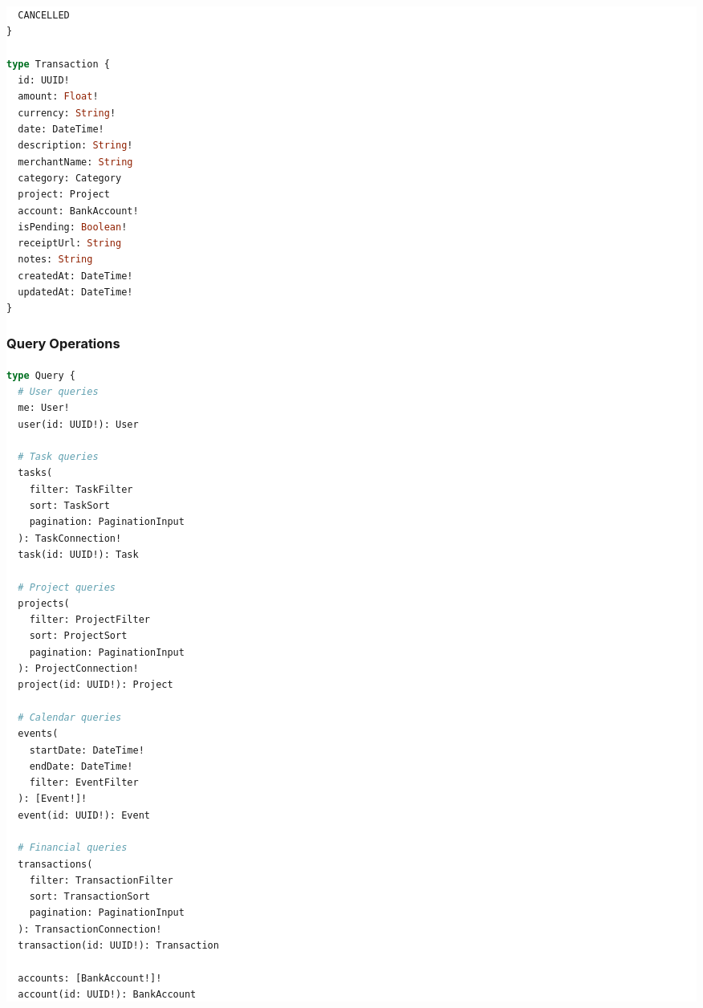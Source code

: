 ```graphql
  CANCELLED
}

type Transaction {
  id: UUID!
  amount: Float!
  currency: String!
  date: DateTime!
  description: String!
  merchantName: String
  category: Category
  project: Project
  account: BankAccount!
  isPending: Boolean!
  receiptUrl: String
  notes: String
  createdAt: DateTime!
  updatedAt: DateTime!
}
```

### Query Operations

```graphql
type Query {
  # User queries
  me: User!
  user(id: UUID!): User
  
  # Task queries
  tasks(
    filter: TaskFilter
    sort: TaskSort
    pagination: PaginationInput
  ): TaskConnection!
  task(id: UUID!): Task
  
  # Project queries
  projects(
    filter: ProjectFilter
    sort: ProjectSort
    pagination: PaginationInput
  ): ProjectConnection!
  project(id: UUID!): Project
  
  # Calendar queries
  events(
    startDate: DateTime!
    endDate: DateTime!
    filter: EventFilter
  ): [Event!]!
  event(id: UUID!): Event
  
  # Financial queries
  transactions(
    filter: TransactionFilter
    sort: TransactionSort
    pagination: PaginationInput
  ): TransactionConnection!
  transaction(id: UUID!): Transaction
  
  accounts: [BankAccount!]!
  account(id: UUID!): BankAccount
```